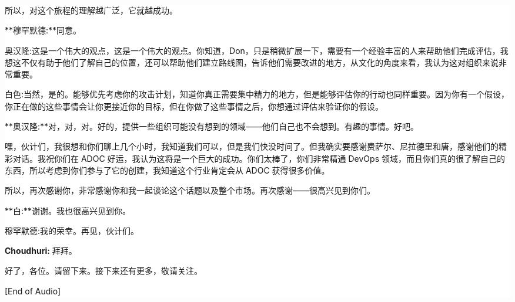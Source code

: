 所以，对这个旅程的理解越广泛，它就越成功。

**穆罕默德:**同意。

奥汉隆:这是一个伟大的观点，这是一个伟大的观点。你知道，Don，只是稍微扩展一下，需要有一个经验丰富的人来帮助他们完成评估，我想这不仅有助于他们了解自己的位置，还可以帮助他们建立路线图，告诉他们需要改进的地方，从文化的角度来看，我认为这对组织来说非常重要。

白色:当然，是的。能够优先考虑你的攻击计划，知道你真正需要集中精力的地方，但是能够评估你的行动也同样重要。因为你有一个假设，你正在做的这些事情会让你更接近你的目标，但在你做了这些事情之后，你想通过评估来验证你的假设。

**奥汉隆:**对，对，对。好的，提供一些组织可能没有想到的领域——他们自己也不会想到。有趣的事情。好吧。

嘿，伙计们，我很想和你们聊上几个小时，我知道我们可以，但是我们快没时间了。但我确实要感谢费萨尔、尼拉德里和唐，感谢他们的精彩对话。我祝你们在 ADOC 好运，我认为这将是一个巨大的成功。你们太棒了，你们非常精通 DevOps 领域，而且你们真的很了解自己的东西，所以考虑到你们参与了它的创建，我知道这个行业肯定会从 ADOC 获得很多价值。

所以，再次感谢你，非常感谢你和我一起谈论这个话题以及整个市场。再次感谢——很高兴见到你们。

**白:**谢谢。我也很高兴见到你。

穆罕默德:我的荣幸。再见，伙计们。

**Choudhuri:** 拜拜。

好了，各位。请留下来。接下来还有更多，敬请关注。

[End of Audio]